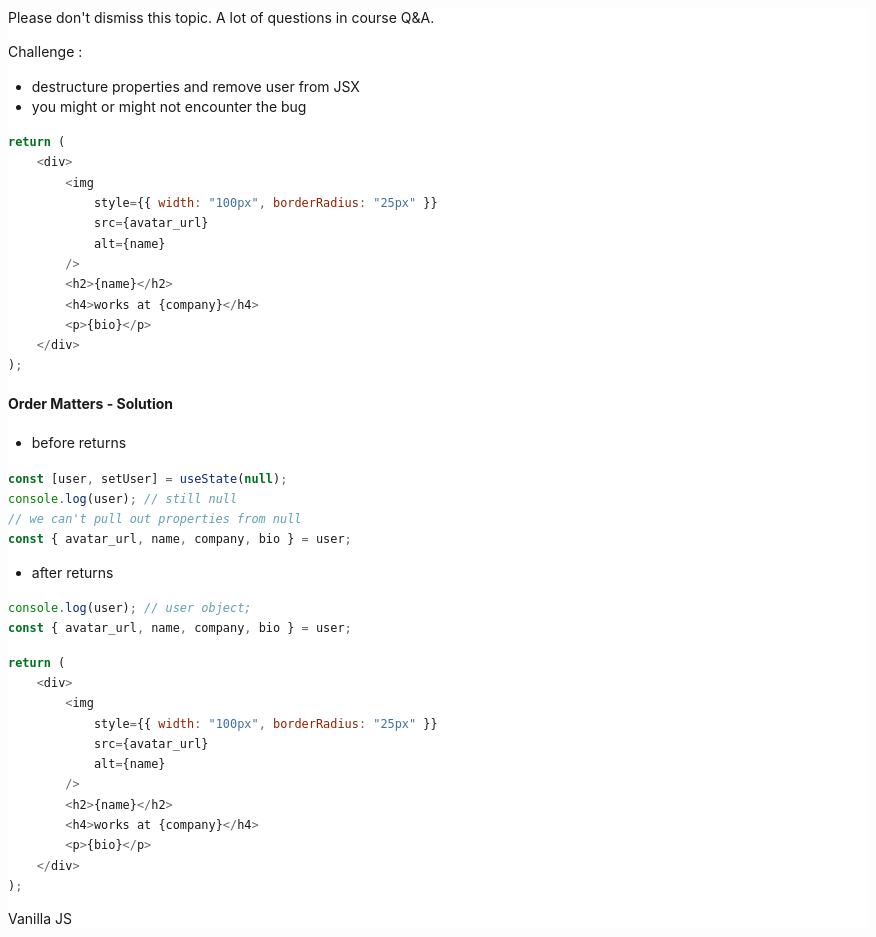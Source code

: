 Please don't dismiss this topic. A lot of questions in course Q&A.

Challenge :

- destructure properties and remove user from JSX
- you might or might not encounter the bug

```js
return (
	<div>
		<img
			style={{ width: "100px", borderRadius: "25px" }}
			src={avatar_url}
			alt={name}
		/>
		<h2>{name}</h2>
		<h4>works at {company}</h4>
		<p>{bio}</p>
	</div>
);
```

#### Order Matters - Solution

- before returns

```js
const [user, setUser] = useState(null);
console.log(user); // still null
// we can't pull out properties from null
const { avatar_url, name, company, bio } = user;
```

- after returns

```js
console.log(user); // user object;
const { avatar_url, name, company, bio } = user;
```

```js
return (
	<div>
		<img
			style={{ width: "100px", borderRadius: "25px" }}
			src={avatar_url}
			alt={name}
		/>
		<h2>{name}</h2>
		<h4>works at {company}</h4>
		<p>{bio}</p>
	</div>
);
```

Vanilla JS
